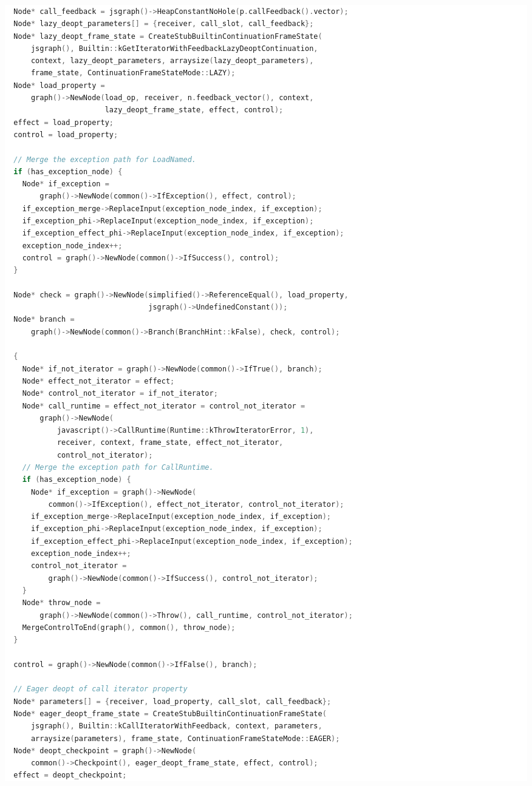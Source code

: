 ```cpp
  Node* call_feedback = jsgraph()->HeapConstantNoHole(p.callFeedback().vector);
  Node* lazy_deopt_parameters[] = {receiver, call_slot, call_feedback};
  Node* lazy_deopt_frame_state = CreateStubBuiltinContinuationFrameState(
      jsgraph(), Builtin::kGetIteratorWithFeedbackLazyDeoptContinuation,
      context, lazy_deopt_parameters, arraysize(lazy_deopt_parameters),
      frame_state, ContinuationFrameStateMode::LAZY);
  Node* load_property =
      graph()->NewNode(load_op, receiver, n.feedback_vector(), context,
                       lazy_deopt_frame_state, effect, control);
  effect = load_property;
  control = load_property;

  // Merge the exception path for LoadNamed.
  if (has_exception_node) {
    Node* if_exception =
        graph()->NewNode(common()->IfException(), effect, control);
    if_exception_merge->ReplaceInput(exception_node_index, if_exception);
    if_exception_phi->ReplaceInput(exception_node_index, if_exception);
    if_exception_effect_phi->ReplaceInput(exception_node_index, if_exception);
    exception_node_index++;
    control = graph()->NewNode(common()->IfSuccess(), control);
  }

  Node* check = graph()->NewNode(simplified()->ReferenceEqual(), load_property,
                                 jsgraph()->UndefinedConstant());
  Node* branch =
      graph()->NewNode(common()->Branch(BranchHint::kFalse), check, control);

  {
    Node* if_not_iterator = graph()->NewNode(common()->IfTrue(), branch);
    Node* effect_not_iterator = effect;
    Node* control_not_iterator = if_not_iterator;
    Node* call_runtime = effect_not_iterator = control_not_iterator =
        graph()->NewNode(
            javascript()->CallRuntime(Runtime::kThrowIteratorError, 1),
            receiver, context, frame_state, effect_not_iterator,
            control_not_iterator);
    // Merge the exception path for CallRuntime.
    if (has_exception_node) {
      Node* if_exception = graph()->NewNode(
          common()->IfException(), effect_not_iterator, control_not_iterator);
      if_exception_merge->ReplaceInput(exception_node_index, if_exception);
      if_exception_phi->ReplaceInput(exception_node_index, if_exception);
      if_exception_effect_phi->ReplaceInput(exception_node_index, if_exception);
      exception_node_index++;
      control_not_iterator =
          graph()->NewNode(common()->IfSuccess(), control_not_iterator);
    }
    Node* throw_node =
        graph()->NewNode(common()->Throw(), call_runtime, control_not_iterator);
    MergeControlToEnd(graph(), common(), throw_node);
  }

  control = graph()->NewNode(common()->IfFalse(), branch);

  // Eager deopt of call iterator property
  Node* parameters[] = {receiver, load_property, call_slot, call_feedback};
  Node* eager_deopt_frame_state = CreateStubBuiltinContinuationFrameState(
      jsgraph(), Builtin::kCallIteratorWithFeedback, context, parameters,
      arraysize(parameters), frame_state, ContinuationFrameStateMode::EAGER);
  Node* deopt_checkpoint = graph()->NewNode(
      common()->Checkpoint(), eager_deopt_frame_state, effect, control);
  effect = deopt_checkpoint;
```